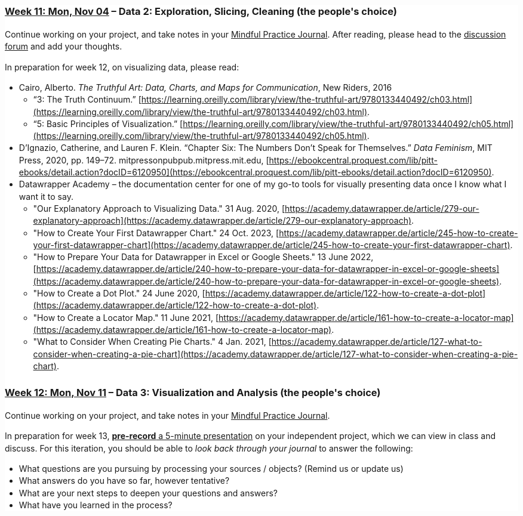 
<h3 id="week-11"><a href='plans/week-11'>Week 11: Mon, Nov 04</a> – Data 2: Exploration, Slicing, Cleaning (the people's choice)</h3>

Continue working on your project, and take notes in your [Mindful Practice Journal](projects.md). After reading, please head to the [discussion forum]({{site.repo_url}}/discussions) and add your thoughts.

In preparation for <a title="required reading: 69 page-equivalents; EXT reading adds 22 for a total of 91">week 12, on visualizing data</a>, please read:

* Cairo, Alberto. _The Truthful Art: Data, Charts, and Maps for Communication_, New Riders, 2016
    - “3: The Truth Continuum.” [https://learning.oreilly.com/library/view/the-truthful-art/9780133440492/ch03.html](https://learning.oreilly.com/library/view/the-truthful-art/9780133440492/ch03.html).
    - “5: Basic Principles of Visualization.” [https://learning.oreilly.com/library/view/the-truthful-art/9780133440492/ch05.html](https://learning.oreilly.com/library/view/the-truthful-art/9780133440492/ch05.html).
* D’Ignazio, Catherine, and Lauren F. Klein. “Chapter Six: The Numbers Don’t Speak for Themselves.” _Data Feminism_, MIT Press, 2020, pp. 149–72. mitpressonpubpub.mitpress.mit.edu, [https://ebookcentral.proquest.com/lib/pitt-ebooks/detail.action?docID=6120950](https://ebookcentral.proquest.com/lib/pitt-ebooks/detail.action?docID=6120950).
* Datawrapper Academy – the documentation center for one of my go-to tools for visually presenting data once I know what I want it to say.
    - "Our Explanatory Approach to Visualizing Data." 31 Aug. 2020, [https://academy.datawrapper.de/article/279-our-explanatory-approach](https://academy.datawrapper.de/article/279-our-explanatory-approach).
    - "How to Create Your First Datawrapper Chart." 24 Oct. 2023, [https://academy.datawrapper.de/article/245-how-to-create-your-first-datawrapper-chart](https://academy.datawrapper.de/article/245-how-to-create-your-first-datawrapper-chart).
    - "How to Prepare Your Data for Datawrapper in Excel or Google Sheets." 13 June 2022, [https://academy.datawrapper.de/article/240-how-to-prepare-your-data-for-datawrapper-in-excel-or-google-sheets](https://academy.datawrapper.de/article/240-how-to-prepare-your-data-for-datawrapper-in-excel-or-google-sheets).
    - "How to Create a Dot Plot." 24 June 2020, [https://academy.datawrapper.de/article/122-how-to-create-a-dot-plot](https://academy.datawrapper.de/article/122-how-to-create-a-dot-plot).
    - "How to Create a Locator Map." 11 June 2021, [https://academy.datawrapper.de/article/161-how-to-create-a-locator-map](https://academy.datawrapper.de/article/161-how-to-create-a-locator-map).
    - "What to Consider When Creating Pie Charts." 4 Jan. 2021, [https://academy.datawrapper.de/article/127-what-to-consider-when-creating-a-pie-chart](https://academy.datawrapper.de/article/127-what-to-consider-when-creating-a-pie-chart).


<h3 id="week-12"><a href='plans/week-12'>Week 12: Mon, Nov 11</a> – Data 3: Visualization and Analysis (the people's choice)</h3>

Continue working on your project, and take notes in your [Mindful Practice Journal](projects.md).

In preparation for week 13, [**pre-record** a 5-minute presentation](projects#presentations-and-peer-review) on your independent project, which we can view in class and discuss. For this iteration, you should be able to *look back through your journal* to answer the following:

* What questions are you pursuing by processing your sources / objects? (Remind us or update us)
* What answers do you have so far, however tentative?
* What are your next steps to deepen your questions and answers?
* What have you learned in the process?
